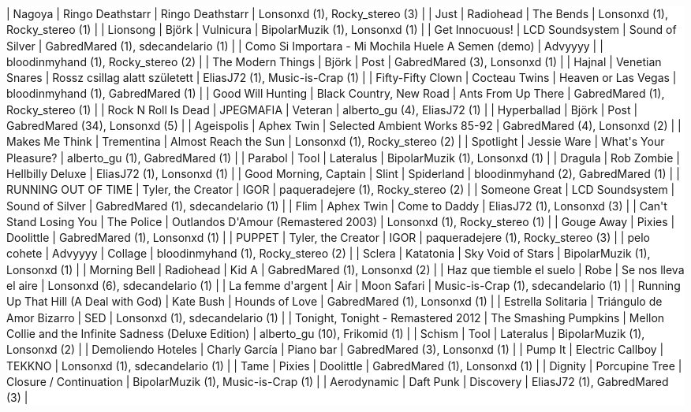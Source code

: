 | Nagoya | Ringo Deathstarr | Ringo Deathstarr | Lonsonxd (1), Rocky_stereo (3) |
| Just | Radiohead | The Bends | Lonsonxd (1), Rocky_stereo (1) |
| Lionsong | Björk | Vulnicura | BipolarMuzik (1), Lonsonxd (1) |
| Get Innocuous! | LCD Soundsystem | Sound of Silver | GabredMared (1), sdecandelario (1) |
| Como Si Importara - Mi Mochila Huele A Semen (demo) | Advyyyy |  | bloodinmyhand (1), Rocky_stereo (2) |
| The Modern Things | Björk | Post | GabredMared (3), Lonsonxd (1) |
| Hajnal | Venetian Snares | Rossz csillag alatt született | EliasJ72 (1), Music-is-Crap (1) |
| Fifty-Fifty Clown | Cocteau Twins | Heaven or Las Vegas | bloodinmyhand (1), GabredMared (1) |
| Good Will Hunting | Black Country, New Road | Ants From Up There | GabredMared (1), Rocky_stereo (1) |
| Rock N Roll Is Dead | JPEGMAFIA | Veteran | alberto_gu (4), EliasJ72 (1) |
| Hyperballad | Björk | Post | GabredMared (34), Lonsonxd (5) |
| Ageispolis | Aphex Twin | Selected Ambient Works 85-92 | GabredMared (4), Lonsonxd (2) |
| Makes Me Think | Trementina | Almost Reach the Sun | Lonsonxd (1), Rocky_stereo (2) |
| Spotlight | Jessie Ware | What's Your Pleasure? | alberto_gu (1), GabredMared (1) |
| Parabol | Tool | Lateralus | BipolarMuzik (1), Lonsonxd (1) |
| Dragula | Rob Zombie | Hellbilly Deluxe | EliasJ72 (1), Lonsonxd (1) |
| Good Morning, Captain | Slint | Spiderland | bloodinmyhand (2), GabredMared (1) |
| RUNNING OUT OF TIME | Tyler, the Creator | IGOR | paqueradejere (1), Rocky_stereo (2) |
| Someone Great | LCD Soundsystem | Sound of Silver | GabredMared (1), sdecandelario (1) |
| Flim | Aphex Twin | Come to Daddy | EliasJ72 (1), Lonsonxd (3) |
| Can't Stand Losing You | The Police | Outlandos D'Amour (Remastered 2003) | Lonsonxd (1), Rocky_stereo (1) |
| Gouge Away | Pixies | Doolittle | GabredMared (1), Lonsonxd (1) |
| PUPPET | Tyler, the Creator | IGOR | paqueradejere (1), Rocky_stereo (3) |
| pelo cohete | Advyyyy | Collage | bloodinmyhand (1), Rocky_stereo (2) |
| Sclera | Katatonia | Sky Void of Stars | BipolarMuzik (1), Lonsonxd (1) |
| Morning Bell | Radiohead | Kid A | GabredMared (1), Lonsonxd (2) |
| Haz que tiemble el suelo | Robe | Se nos lleva el aire | Lonsonxd (6), sdecandelario (1) |
| La femme d'argent | Air | Moon Safari | Music-is-Crap (1), sdecandelario (1) |
| Running Up That Hill (A Deal with God) | Kate Bush | Hounds of Love | GabredMared (1), Lonsonxd (1) |
| Estrella Solitaria | Triángulo de Amor Bizarro | SED | Lonsonxd (1), sdecandelario (1) |
| Tonight, Tonight - Remastered 2012 | The Smashing Pumpkins | Mellon Collie and the Infinite Sadness (Deluxe Edition) | alberto_gu (10), Frikomid (1) |
| Schism | Tool | Lateralus | BipolarMuzik (1), Lonsonxd (2) |
| Demoliendo Hoteles | Charly García | Piano bar | GabredMared (3), Lonsonxd (1) |
| Pump It | Electric Callboy | TEKKNO | Lonsonxd (1), sdecandelario (1) |
| Tame | Pixies | Doolittle | GabredMared (1), Lonsonxd (1) |
| Dignity | Porcupine Tree | Closure / Continuation | BipolarMuzik (1), Music-is-Crap (1) |
| Aerodynamic | Daft Punk | Discovery | EliasJ72 (1), GabredMared (3) |